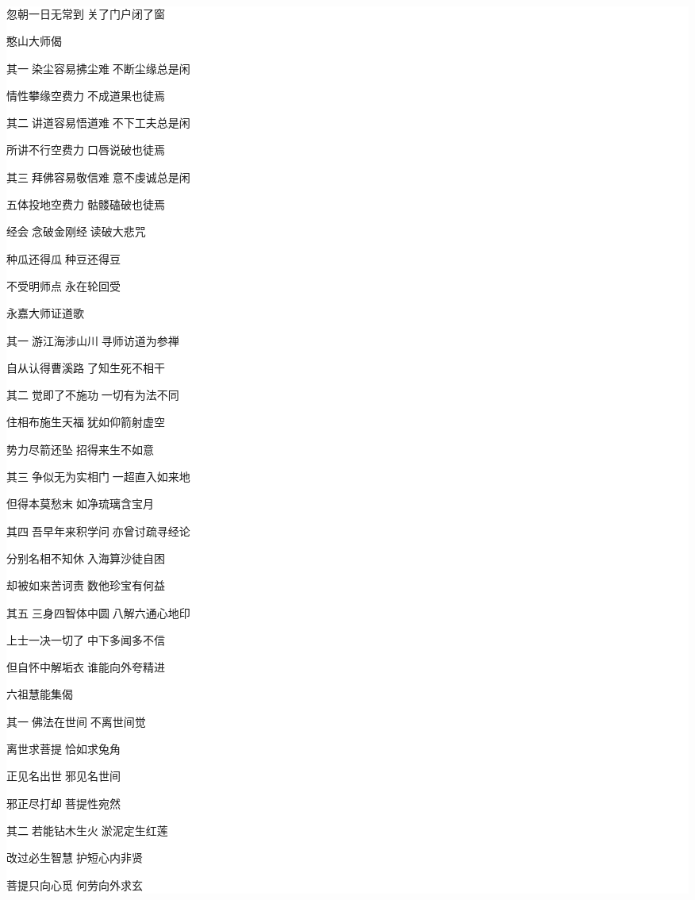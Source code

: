 忽朝一日无常到 关了门户闭了窗  

憨山大师偈  

其一 染尘容易拂尘难 不断尘缘总是闲  

情性攀缘空费力 不成道果也徒焉  

其二 讲道容易悟道难 不下工夫总是闲  

所讲不行空费力 口唇说破也徒焉  

其三 拜佛容易敬信难 意不虔诚总是闲  

五体投地空费力 骷髅磕破也徒焉  

经会 念破金刚经 读破大悲咒  

种瓜还得瓜 种豆还得豆  

不受明师点 永在轮回受  

永嘉大师证道歌  

其一 游江海涉山川 寻师访道为参禅  

自从认得曹溪路 了知生死不相干  

其二 觉即了不施功 一切有为法不同  

住相布施生天福 犹如仰箭射虚空  

势力尽箭还坠 招得来生不如意  

其三 争似无为实相门 一超直入如来地  

但得本莫愁末 如净琉璃含宝月  

其四 吾早年来积学问 亦曾讨疏寻经论  

分别名相不知休 入海算沙徒自困  

却被如来苦诃责 数他珍宝有何益  

其五 三身四智体中圆 八解六通心地印  

上士一决一切了 中下多闻多不信  

但自怀中解垢衣 谁能向外夸精进  

六祖慧能集偈  

其一 佛法在世间 不离世间觉  

离世求菩提 恰如求兔角  

正见名出世 邪见名世间  

邪正尽打却 菩提性宛然  

其二 若能钻木生火 淤泥定生红莲  

改过必生智慧 护短心内非贤  

菩提只向心觅 何劳向外求玄  
